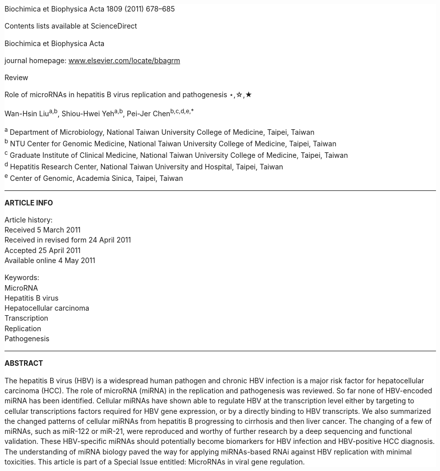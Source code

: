 
Biochimica et Biophysica Acta 1809 (2011) 678–685

Contents lists available at ScienceDirect

Biochimica et Biophysica Acta

journal homepage: www.elsevier.com/locate/bbagrm

Review

Role of microRNAs in hepatitis B virus replication and pathogenesis ⋆,☆,★

Wan-Hsin Liu<sup>a,b</sup>, Shiou-Hwei Yeh<sup>a,b</sup>, Pei-Jer Chen<sup>b,c,d,e,*</sup>

<sup>a</sup> Department of Microbiology, National Taiwan University College of Medicine, Taipei, Taiwan  
<sup>b</sup> NTU Center for Genomic Medicine, National Taiwan University College of Medicine, Taipei, Taiwan  
<sup>c</sup> Graduate Institute of Clinical Medicine, National Taiwan University College of Medicine, Taipei, Taiwan  
<sup>d</sup> Hepatitis Research Center, National Taiwan University and Hospital, Taipei, Taiwan  
<sup>e</sup> Center of Genomic, Academia Sinica, Taipei, Taiwan  

---

**ARTICLE INFO**

Article history:  
Received 5 March 2011  
Received in revised form 24 April 2011  
Accepted 25 April 2011  
Available online 4 May 2011  

Keywords:  
MicroRNA  
Hepatitis B virus  
Hepatocellular carcinoma  
Transcription  
Replication  
Pathogenesis  

---

**ABSTRACT**

The hepatitis B virus (HBV) is a widespread human pathogen and chronic HBV infection is a major risk factor for hepatocellular carcinoma (HCC). The role of microRNA (miRNA) in the replication and pathogenesis was reviewed. So far none of HBV-encoded miRNA has been identified. Cellular miRNAs have shown able to regulate HBV at the transcription level either by targeting to cellular transcriptions factors required for HBV gene expression, or by a directly binding to HBV transcripts. We also summarized the changed patterns of cellular miRNAs from hepatitis B progressing to cirrhosis and then liver cancer. The changing of a few of miRNAs, such as miR-122 or miR-21, were reproduced and worthy of further research by a deep sequencing and functional validation. These HBV-specific miRNAs should potentially become biomarkers for HBV infection and HBV-positive HCC diagnosis. The understanding of miRNA biology paved the way for applying miRNAs-based RNAi against HBV replication with minimal toxicities. This article is part of a Special Issue entitled: MicroRNAs in viral gene regulation.
